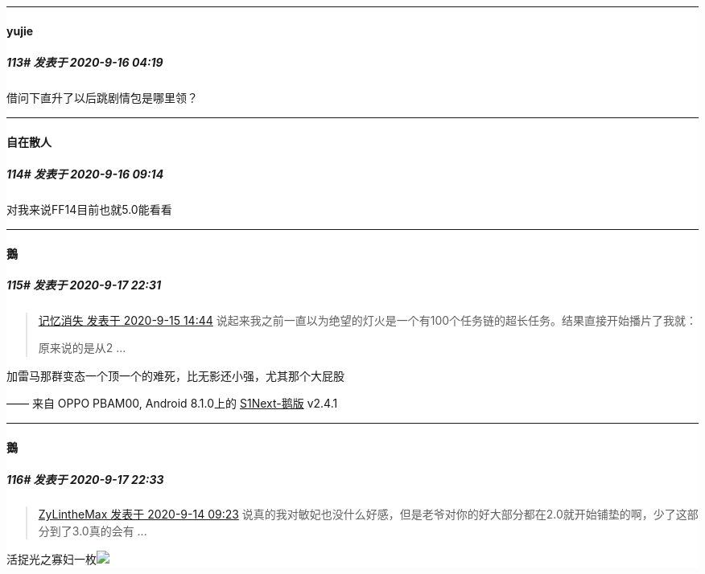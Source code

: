 





*****

####  yujie  
##### 113#       发表于 2020-9-16 04:19




借问下直升了以后跳剧情包是哪里领？







*****

####  自在散人  
##### 114#       发表于 2020-9-16 09:14




对我来说FF14目前也就5.0能看看







*****

####  鵝  
##### 115#       发表于 2020-9-17 22:31



<blockquote><a href="httphttps://bbs.saraba1st.com/2b/forum.php?mod=redirect&amp;goto=findpost&amp;pid=48742881&amp;ptid=1959586" target="_blank">记忆消失 发表于 2020-9-15 14:44</a>
说起来我之前一直以为绝望的灯火是一个有100个任务链的超长任务。结果直接开始播片了我就：

原来说的是从2 ...</blockquote>
加雷马那群变态一个顶一个的难死，比无影还小强，尤其那个大屁股

—— 来自 OPPO PBAM00, Android 8.1.0上的 [S1Next-鹅版](https://github.com/ykrank/S1-Next/releases) v2.4.1







*****

####  鵝  
##### 116#       发表于 2020-9-17 22:33



<blockquote><a href="httphttps://bbs.saraba1st.com/2b/forum.php?mod=redirect&amp;goto=findpost&amp;pid=48729479&amp;ptid=1959586" target="_blank">ZyLintheMax 发表于 2020-9-14 09:23</a>
说真的我对敏妃也没什么好感，但是老爷对你的好大部分都在2.0就开始铺垫的啊，少了这部分到了3.0真的会有 ...</blockquote>
活捉光之寡妇一枚<img src="https://static.saraba1st.com/image/smiley/face2017/053.png" referrerpolicy="no-referrer">
